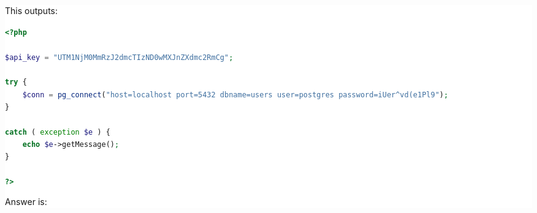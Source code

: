 This outputs:

```php
<?php

$api_key = "UTM1NjM0MmRzJ2dmcTIzND0wMXJnZXdmc2RmCg";

try {
	$conn = pg_connect("host=localhost port=5432 dbname=users user=postgres password=iUer^vd(e1Pl9");
}

catch ( exception $e ) {
 	echo $e->getMessage();
}

?>
```

Answer is:

```

```